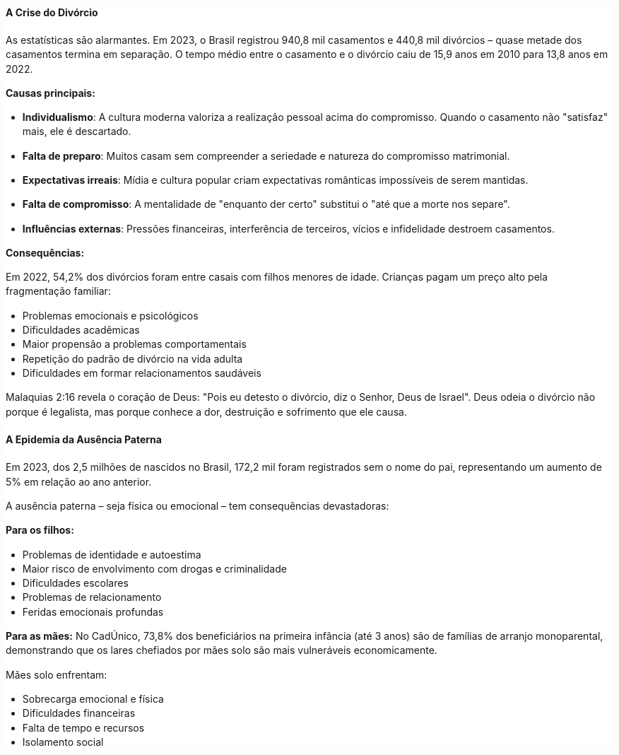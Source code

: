 #### A Crise do Divórcio

As estatísticas são alarmantes. Em 2023, o Brasil registrou 940,8 mil casamentos e 440,8 mil divórcios – quase metade dos casamentos termina em separação. O tempo médio entre o casamento e o divórcio caiu de 15,9 anos em 2010 para 13,8 anos em 2022.

**Causas principais:**

- **Individualismo**: A cultura moderna valoriza a realização pessoal acima do compromisso. Quando o casamento não "satisfaz" mais, ele é descartado.

- **Falta de preparo**: Muitos casam sem compreender a seriedade e natureza do compromisso matrimonial.

- **Expectativas irreais**: Mídia e cultura popular criam expectativas românticas impossíveis de serem mantidas.

- **Falta de compromisso**: A mentalidade de "enquanto der certo" substitui o "até que a morte nos separe".

- **Influências externas**: Pressões financeiras, interferência de terceiros, vícios e infidelidade destroem casamentos.

**Consequências:**

Em 2022, 54,2% dos divórcios foram entre casais com filhos menores de idade. Crianças pagam um preço alto pela fragmentação familiar:

- Problemas emocionais e psicológicos
- Dificuldades acadêmicas
- Maior propensão a problemas comportamentais
- Repetição do padrão de divórcio na vida adulta
- Dificuldades em formar relacionamentos saudáveis

Malaquias 2:16 revela o coração de Deus: "Pois eu detesto o divórcio, diz o Senhor, Deus de Israel". Deus odeia o divórcio não porque é legalista, mas porque conhece a dor, destruição e sofrimento que ele causa.

#### A Epidemia da Ausência Paterna

Em 2023, dos 2,5 milhões de nascidos no Brasil, 172,2 mil foram registrados sem o nome do pai, representando um aumento de 5% em relação ao ano anterior.

A ausência paterna – seja física ou emocional – tem consequências devastadoras:

**Para os filhos:**
- Problemas de identidade e autoestima
- Maior risco de envolvimento com drogas e criminalidade
- Dificuldades escolares
- Problemas de relacionamento
- Feridas emocionais profundas

**Para as mães:**
No CadÚnico, 73,8% dos beneficiários na primeira infância (até 3 anos) são de famílias de arranjo monoparental, demonstrando que os lares chefiados por mães solo são mais vulneráveis economicamente.

Mães solo enfrentam:
- Sobrecarga emocional e física
- Dificuldades financeiras
- Falta de tempo e recursos
- Isolamento social
